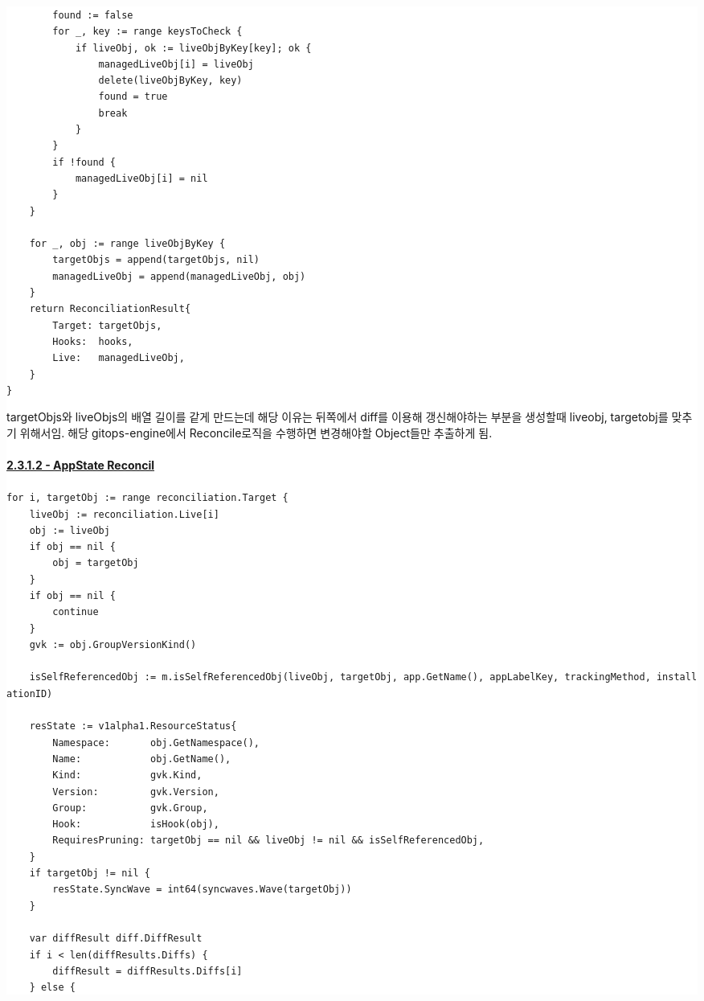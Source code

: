 ```golang
		found := false
		for _, key := range keysToCheck {
			if liveObj, ok := liveObjByKey[key]; ok {
				managedLiveObj[i] = liveObj
				delete(liveObjByKey, key)
				found = true
				break
			}
		}
		if !found {
			managedLiveObj[i] = nil
		}
	}

	for _, obj := range liveObjByKey {
		targetObjs = append(targetObjs, nil)
		managedLiveObj = append(managedLiveObj, obj)
	}
	return ReconciliationResult{
		Target: targetObjs,
		Hooks:  hooks,
		Live:   managedLiveObj,
	}
}
```
targetObjs와 liveObjs의 배열 길이를 같게 만드는데 해당 이유는 뒤쪽에서 diff를 이용해 갱신해야하는 부분을 생성할때 liveobj, targetobj를 맞추기 위해서임.
해당 gitops-engine에서 Reconcile로직을 수행하면 변경해야할 Object들만 추출하게 됨.

#### [2.3.1.2 - AppState Reconcil](https://github.com/argoproj/argo-cd/blob/v2.13.2/controller/state.go#L727)
```golang
for i, targetObj := range reconciliation.Target {
	liveObj := reconciliation.Live[i]
	obj := liveObj
	if obj == nil {
		obj = targetObj
	}
	if obj == nil {
		continue
	}
	gvk := obj.GroupVersionKind()

	isSelfReferencedObj := m.isSelfReferencedObj(liveObj, targetObj, app.GetName(), appLabelKey, trackingMethod, installationID)

	resState := v1alpha1.ResourceStatus{
		Namespace:       obj.GetNamespace(),
		Name:            obj.GetName(),
		Kind:            gvk.Kind,
		Version:         gvk.Version,
		Group:           gvk.Group,
		Hook:            isHook(obj),
		RequiresPruning: targetObj == nil && liveObj != nil && isSelfReferencedObj,
	}
	if targetObj != nil {
		resState.SyncWave = int64(syncwaves.Wave(targetObj))
	}

	var diffResult diff.DiffResult
	if i < len(diffResults.Diffs) {
		diffResult = diffResults.Diffs[i]
	} else {
```